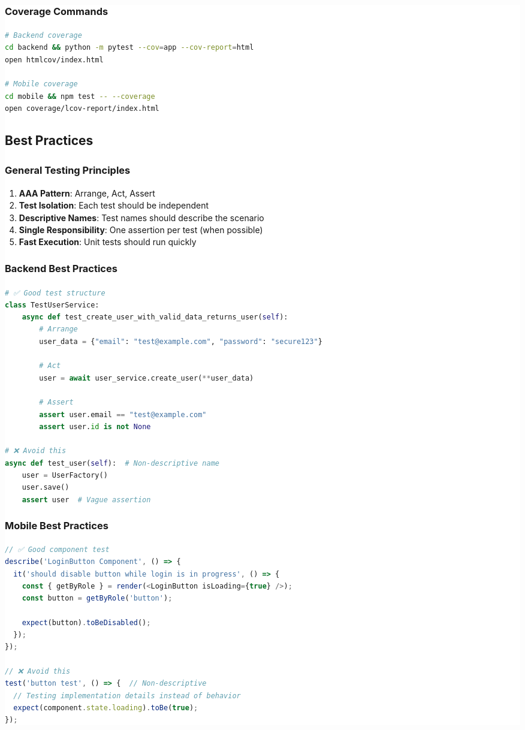 ### Coverage Commands

```bash
# Backend coverage
cd backend && python -m pytest --cov=app --cov-report=html
open htmlcov/index.html

# Mobile coverage
cd mobile && npm test -- --coverage
open coverage/lcov-report/index.html
```

## Best Practices

### General Testing Principles

1. **AAA Pattern**: Arrange, Act, Assert
2. **Test Isolation**: Each test should be independent
3. **Descriptive Names**: Test names should describe the scenario
4. **Single Responsibility**: One assertion per test (when possible)
5. **Fast Execution**: Unit tests should run quickly

### Backend Best Practices

```python
# ✅ Good test structure
class TestUserService:
    async def test_create_user_with_valid_data_returns_user(self):
        # Arrange
        user_data = {"email": "test@example.com", "password": "secure123"}
        
        # Act
        user = await user_service.create_user(**user_data)
        
        # Assert
        assert user.email == "test@example.com"
        assert user.id is not None

# ❌ Avoid this
async def test_user(self):  # Non-descriptive name
    user = UserFactory()
    user.save()
    assert user  # Vague assertion
```

### Mobile Best Practices

```typescript
// ✅ Good component test
describe('LoginButton Component', () => {
  it('should disable button while login is in progress', () => {
    const { getByRole } = render(<LoginButton isLoading={true} />);
    const button = getByRole('button');
    
    expect(button).toBeDisabled();
  });
});

// ❌ Avoid this
test('button test', () => {  // Non-descriptive
  // Testing implementation details instead of behavior
  expect(component.state.loading).toBe(true);
});
```
